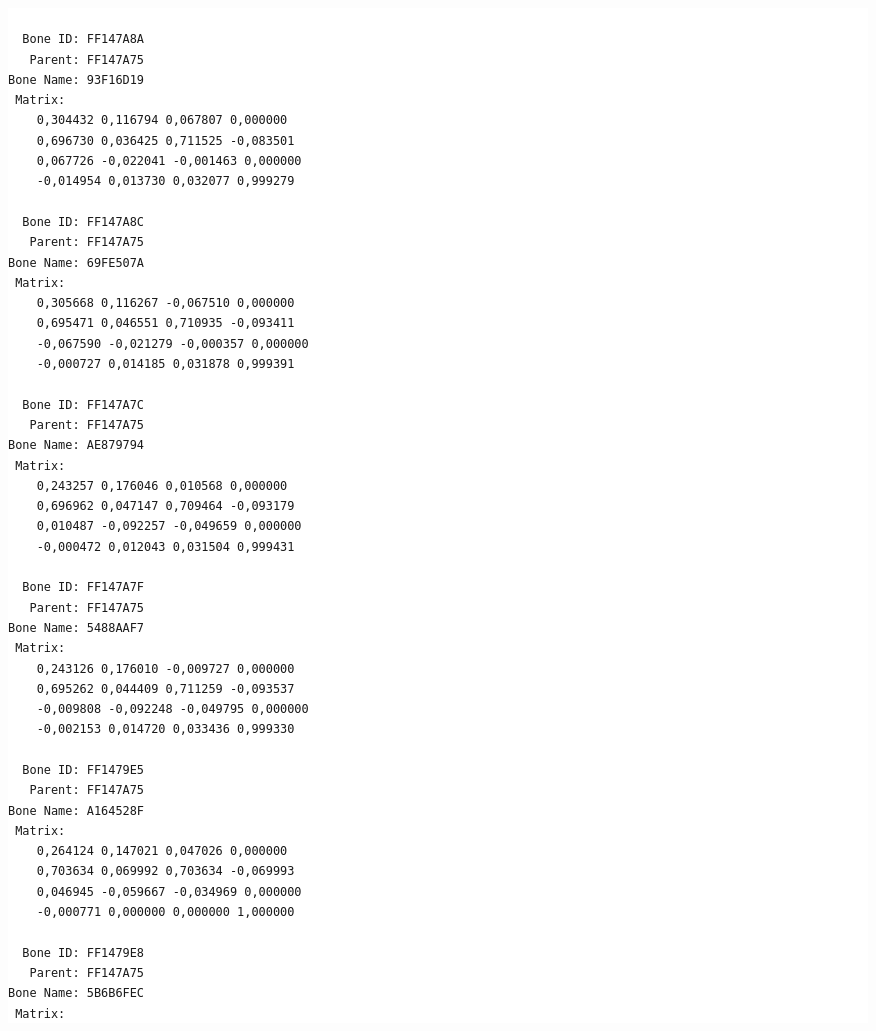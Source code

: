 ```

  Bone ID: FF147A8A
   Parent: FF147A75
Bone Name: 93F16D19
 Matrix:
	0,304432 0,116794 0,067807 0,000000
	0,696730 0,036425 0,711525 -0,083501
	0,067726 -0,022041 -0,001463 0,000000
	-0,014954 0,013730 0,032077 0,999279

  Bone ID: FF147A8C
   Parent: FF147A75
Bone Name: 69FE507A
 Matrix:
	0,305668 0,116267 -0,067510 0,000000
	0,695471 0,046551 0,710935 -0,093411
	-0,067590 -0,021279 -0,000357 0,000000
	-0,000727 0,014185 0,031878 0,999391

  Bone ID: FF147A7C
   Parent: FF147A75
Bone Name: AE879794
 Matrix:
	0,243257 0,176046 0,010568 0,000000
	0,696962 0,047147 0,709464 -0,093179
	0,010487 -0,092257 -0,049659 0,000000
	-0,000472 0,012043 0,031504 0,999431

  Bone ID: FF147A7F
   Parent: FF147A75
Bone Name: 5488AAF7
 Matrix:
	0,243126 0,176010 -0,009727 0,000000
	0,695262 0,044409 0,711259 -0,093537
	-0,009808 -0,092248 -0,049795 0,000000
	-0,002153 0,014720 0,033436 0,999330

  Bone ID: FF1479E5
   Parent: FF147A75
Bone Name: A164528F
 Matrix:
	0,264124 0,147021 0,047026 0,000000
	0,703634 0,069992 0,703634 -0,069993
	0,046945 -0,059667 -0,034969 0,000000
	-0,000771 0,000000 0,000000 1,000000

  Bone ID: FF1479E8
   Parent: FF147A75
Bone Name: 5B6B6FEC
 Matrix:

